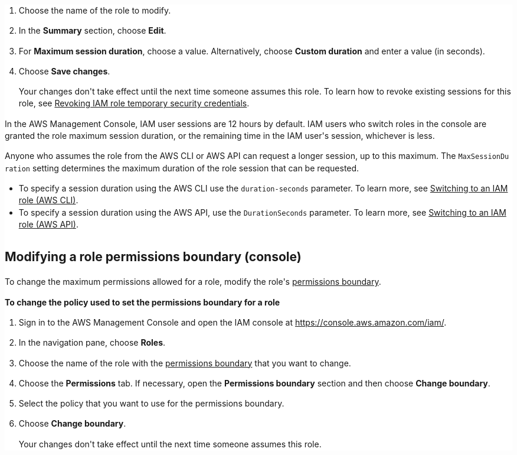 1. Choose the name of the role to modify\.

1. In the **Summary** section, choose **Edit**\.

1. For **Maximum session duration**, choose a value\. Alternatively, choose **Custom duration** and enter a value \(in seconds\)\.

1. Choose **Save changes**\.

   Your changes don't take effect until the next time someone assumes this role\. To learn how to revoke existing sessions for this role, see [Revoking IAM role temporary security credentials](id_roles_use_revoke-sessions.md)\.

In the AWS Management Console, IAM user sessions are 12 hours by default\. IAM users who switch roles in the console are granted the role maximum session duration, or the remaining time in the IAM user's session, whichever is less\.

Anyone who assumes the role from the AWS CLI or AWS API can request a longer session, up to this maximum\. The `MaxSessionDuration` setting determines the maximum duration of the role session that can be requested\.
+ To specify a session duration using the AWS CLI use the `duration-seconds` parameter\. To learn more, see [Switching to an IAM role \(AWS CLI\)](id_roles_use_switch-role-cli.md)\.
+ To specify a session duration using the AWS API, use the `DurationSeconds` parameter\. To learn more, see [Switching to an IAM role \(AWS API\)](id_roles_use_switch-role-api.md)\. 

## Modifying a role permissions boundary \(console\)<a name="roles-modify_permissions-boundary"></a>

To change the maximum permissions allowed for a role, modify the role's [permissions boundary](access_policies_boundaries.md)\.

**To change the policy used to set the permissions boundary for a role**

1. Sign in to the AWS Management Console and open the IAM console at [https://console\.aws\.amazon\.com/iam/](https://console.aws.amazon.com/iam/)\.

1. In the navigation pane, choose **Roles**\.

1. Choose the name of the role with the [permissions boundary](access_policies_boundaries.md) that you want to change\. 

1. Choose the **Permissions** tab\. If necessary, open the **Permissions boundary** section and then choose **Change boundary**\.

1. Select the policy that you want to use for the permissions boundary\.

1. Choose **Change boundary**\.

   Your changes don't take effect until the next time someone assumes this role\.